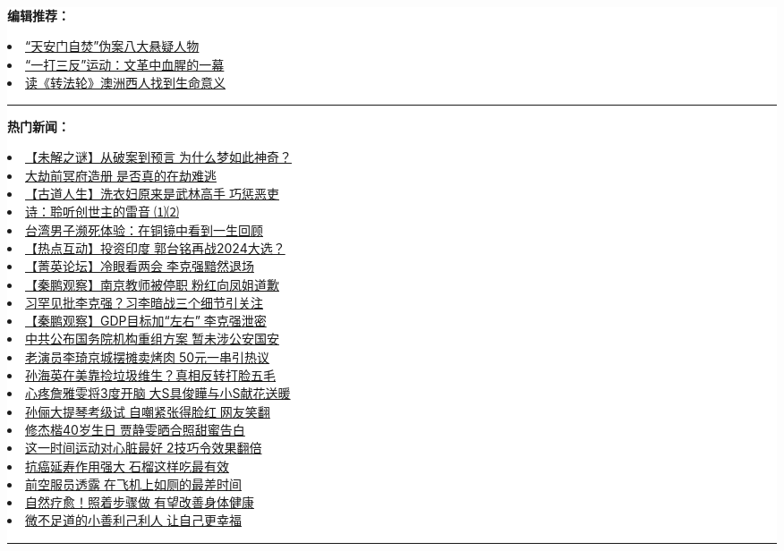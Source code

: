 
<strong>编辑推荐：</strong>
<li><a href="https://github.com/19920513/djy/blob/master/gb/21/1/23/n12706455.md#1" target="_blank">“天安门自焚”伪案八大悬疑人物</a></li><li><a href="https://github.com/tsiac2612/djy/blob/master/gb/18/2/16/n10147874.md#1" target="_blank">“一打三反”运动：文革中血腥的一幕</a></li><li><a href="https://github.com/tsiac2612/djy/blob/master/gb/20/1/10/n11782021.md#1" target="_blank">读《转法轮》澳洲西人找到生命意义</a></li>
<hr>

<strong>热门新闻：</strong>
<li><a href="https://github.com/19920513/djy/blob/master/gb/23/3/4/n13942716.md#1">【未解之谜】从破案到预言 为什么梦如此神奇？</a></li>
<li><a href="https://github.com/19920513/djy/blob/master/gb/22/5/22/n13743021.md#1">大劫前冥府造册 是否真的在劫难逃</a></li>
<li><a href="https://github.com/19920513/djy/blob/master/gb/23/2/6/n13923681.md#1">【古道人生】洗衣妇原来是武林高手 巧惩恶吏</a></li>
<li><a href="https://github.com/19920513/djy/blob/master/gb/23/2/20/n13933872.md#1">诗：聆听创世主的雷音 ⑴⑵</a></li>
<li><a href="https://github.com/19920513/djy/blob/master/gb/23/3/5/n13943281.md#1">台湾男子濒死体验：在铜镜中看到一生回顾</a></li>
<li><a href="https://github.com/19920513/djy/blob/master/gb/23/3/9/n13946008.md#1">【热点互动】投资印度 郭台铭再战2024大选？</a></li>
<li><a href="https://github.com/19920513/djy/blob/master/gb/23/3/8/n13945959.md#1">【菁英论坛】冷眼看两会 李克强黯然退场</a></li>
<li><a href="https://github.com/19920513/djy/blob/master/gb/23/3/9/n13946014.md#1">【秦鹏观察】南京教师被停职 粉红向凤姐道歉</a></li>
<li><a href="https://github.com/19920513/djy/blob/master/gb/23/3/7/n13944711.md#1">习罕见批李克强？习李暗战三个细节引关注</a></li>
<li><a href="https://github.com/19920513/djy/blob/master/gb/23/3/7/n13944563.md#1">【秦鹏观察】GDP目标加“左右” 李克强泄密</a></li>
<li><a href="https://github.com/19920513/djy/blob/master/gb/23/3/7/n13944827.md#1">中共公布国务院机构重组方案 暂未涉公安国安</a></li>
<li><a href="https://github.com/19920513/djy/blob/master/gb/23/3/6/n13944500.md#1">老演员李琦京城摆摊卖烤肉 50元一串引热议</a></li>
<li><a href="https://github.com/19920513/djy/blob/master/gb/23/3/6/n13943835.md#1">孙海英在美靠捡垃圾维生？真相反转打脸五毛</a></li>
<li><a href="https://github.com/19920513/djy/blob/master/gb/23/3/7/n13944672.md#1">心疼詹雅雯将3度开脑 大S具俊瞱与小S献花送暖</a></li>
<li><a href="https://github.com/19920513/djy/blob/master/gb/23/3/6/n13944433.md#1">孙俪大提琴考级试 自嘲紧张得脸红 网友笑翻</a></li>
<li><a href="https://github.com/19920513/djy/blob/master/gb/23/3/7/n13944565.md#1">修杰楷40岁生日 贾静雯晒合照甜蜜告白</a></li>
<li><a href="https://github.com/19920513/djy/blob/master/gb/23/1/28/n13917282.md#1">这一时间运动对心脏最好 2技巧令效果翻倍</a></li>
<li><a href="https://github.com/19920513/djy/blob/master/gb/23/2/13/n13928982.md#1">抗癌延寿作用强大 石榴这样吃最有效</a></li>
<li><a href="https://github.com/19920513/djy/blob/master/gb/23/3/6/n13943991.md#1">前空服员透露 在飞机上如厕的最差时间</a></li>
<li><a href="https://github.com/19920513/djy/blob/master/gb/23/3/6/n13943990.md#1">自然疗愈！照着步骤做 有望改善身体健康</a></li>
<li><a href="https://github.com/19920513/djy/blob/master/gb/23/3/6/n13943910.md#1">微不足道的小善利己利人 让自己更幸福</a></li>
<hr>
